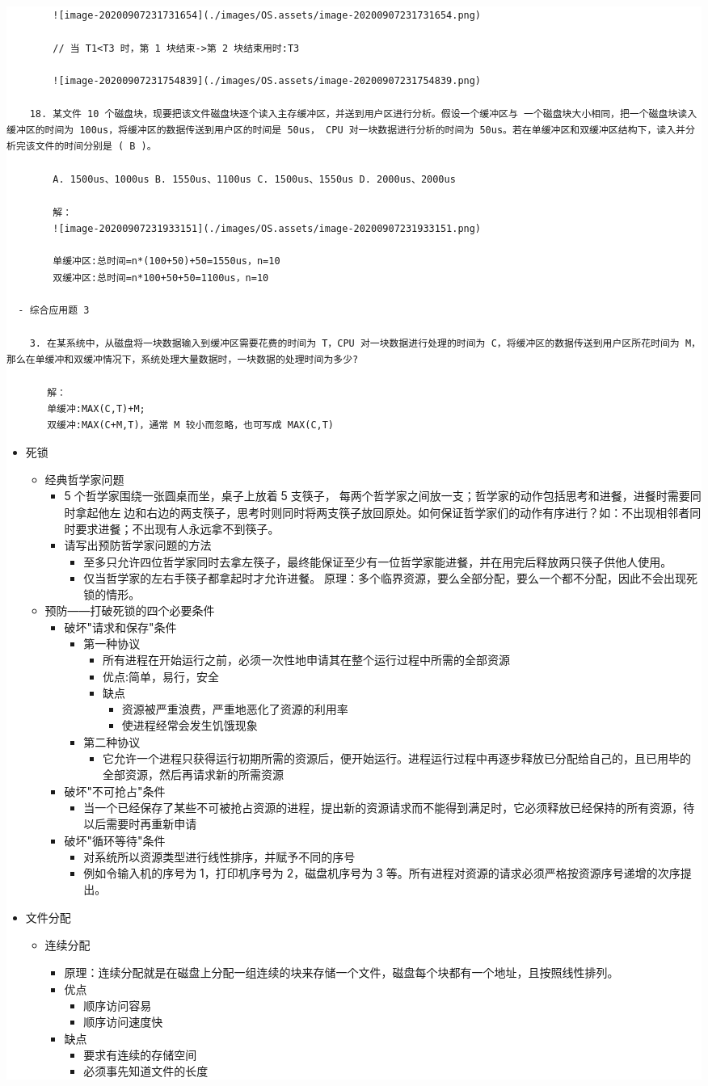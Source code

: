             ![image-20200907231731654](./images/OS.assets/image-20200907231731654.png)

            // 当 T1<T3 时，第 1 块结束->第 2 块结束用时:T3

            ![image-20200907231754839](./images/OS.assets/image-20200907231754839.png)

        18. 某文件 10 个磁盘块，现要把该文件磁盘块逐个读入主存缓冲区，并送到用户区进行分析。假设一个缓冲区与 一个磁盘块大小相同，把一个磁盘块读入缓冲区的时间为 100us，将缓冲区的数据传送到用户区的时间是 50us， CPU 对一块数据进行分析的时间为 50us。若在单缓冲区和双缓冲区结构下，读入并分析完该文件的时间分别是 ( B )。

            A. 1500us、1000us B. 1550us、1100us C. 1500us、1550us D. 2000us、2000us

            解：
            ![image-20200907231933151](./images/OS.assets/image-20200907231933151.png)

            单缓冲区:总时间=n*(100+50)+50=1550us，n=10
            双缓冲区:总时间=n*100+50+50=1100us，n=10

      - 综合应用题 3

        3. 在某系统中，从磁盘将一块数据输入到缓冲区需要花费的时间为 T，CPU 对一块数据进行处理的时间为 C，将缓冲区的数据传送到用户区所花时间为 M，那么在单缓冲和双缓冲情况下，系统处理大量数据时，一块数据的处理时间为多少?

           解：
           单缓冲:MAX(C,T)+M;
           双缓冲:MAX(C+M,T)，通常 M 较小而忽略，也可写成 MAX(C,T)

- 死锁

  - 经典哲学家问题
    - 5 个哲学家围绕一张圆桌而坐，桌子上放着 5 支筷子， 每两个哲学家之间放一支；哲学家的动作包括思考和进餐，进餐时需要同时拿起他左 边和右边的两支筷子，思考时则同时将两支筷子放回原处。如何保证哲学家们的动作有序进行？如：不出现相邻者同时要求进餐；不出现有人永远拿不到筷子。
    - 请写出预防哲学家问题的方法
      - ⾄多只允许四位哲学家同时去拿左筷⼦，最终能保证⾄少有⼀位哲学家能进餐，并在⽤完后释放两只筷⼦供他⼈使⽤。
      - 仅当哲学家的左右⼿筷⼦都拿起时才允许进餐。 原理：多个临界资源，要么全部分配，要么⼀个都不分配，因此不会出现死锁的情形。
  - 预防——打破死锁的四个必要条件
    - 破坏"请求和保存"条件
      - 第一种协议
        - 所有进程在开始运行之前，必须一次性地申请其在整个运行过程中所需的全部资源
        - 优点:简单，易行，安全
        - 缺点
          - 资源被严重浪费，严重地恶化了资源的利用率
          - 使进程经常会发生饥饿现象
      - 第二种协议
        - 它允许一个进程只获得运行初期所需的资源后，便开始运行。进程运行过程中再逐步释放已分配给自己的，且已用毕的全部资源，然后再请求新的所需资源
    - 破坏"不可抢占"条件
      - 当一个已经保存了某些不可被抢占资源的进程，提出新的资源请求而不能得到满足时，它必须释放已经保持的所有资源，待以后需要时再重新申请
    - 破坏"循环等待"条件
      - 对系统所以资源类型进行线性排序，并赋予不同的序号
      - 例如令输入机的序号为 1，打印机序号为 2，磁盘机序号为 3 等。所有进程对资源的请求必须严格按资源序号递增的次序提出。

- 文件分配

  - 连续分配

    - 原理：连续分配就是在磁盘上分配一组连续的块来存储一个文件，磁盘每个块都有一个地址，且按照线性排列。
    - 优点
      - 顺序访问容易
      - 顺序访问速度快
    - 缺点
      - 要求有连续的存储空间
      - 必须事先知道文件的长度
